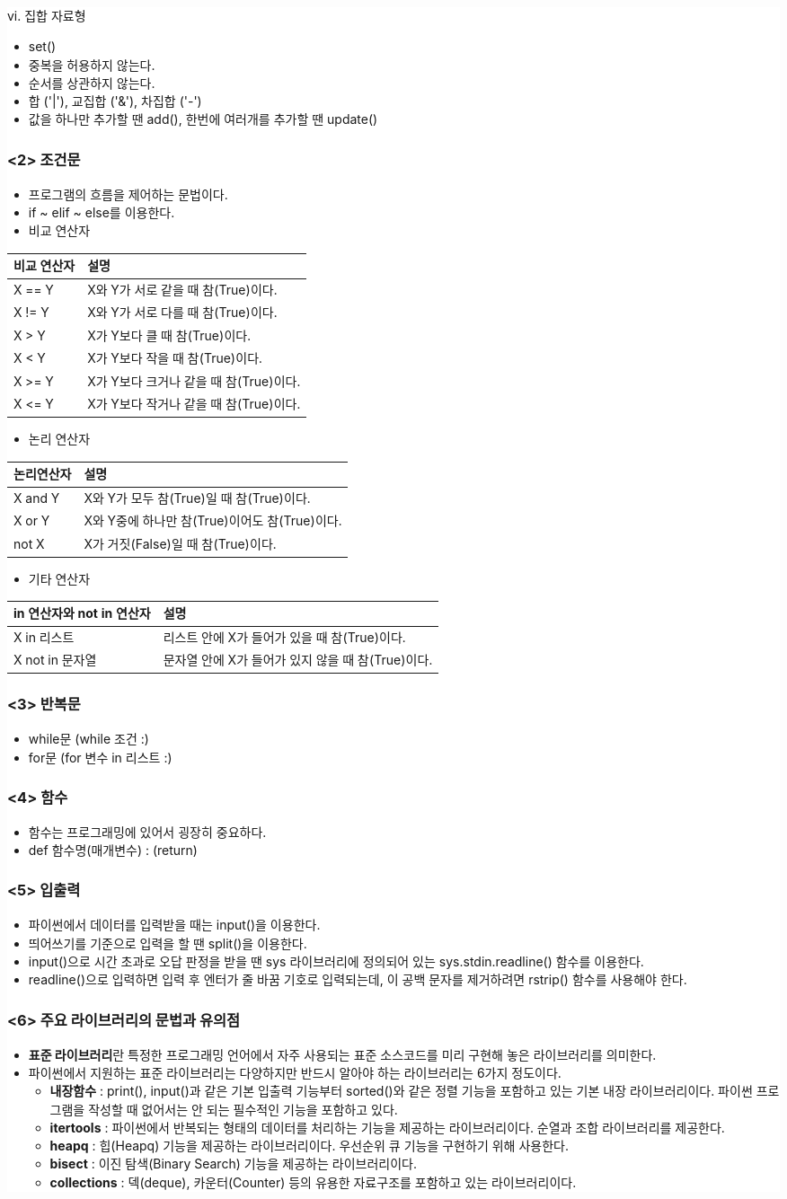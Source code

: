vi. 집합 자료형
- set()
- 중복을 허용하지 않는다.
- 순서를 상관하지 않는다.
- 합 ('|'), 교집합 ('&'), 차집합 ('-')
- 값을 하나만 추가할 땐 add(), 한번에 여러개를 추가할 땐 update()

### <2> 조건문
- 프로그램의 흐름을 제어하는 문법이다.
- if ~ elif ~ else를 이용한다.
- 비교 연산자

비교 연산자 | 설명
:--- | :---
X == Y | X와 Y가 서로 같을 때 참(True)이다.
X != Y | X와 Y가 서로 다를 때 참(True)이다.
X > Y | X가 Y보다 클 때 참(True)이다.
X < Y | X가 Y보다 작을 때 참(True)이다.
X >= Y | X가 Y보다 크거나 같을 때 참(True)이다.
X <= Y | X가 Y보다 작거나 같을 때 참(True)이다.

- 논리 연산자

논리연산자 | 설명
:--- | :---
X and Y | X와 Y가 모두 참(True)일 때 참(True)이다.
X or Y | X와 Y중에 하나만 참(True)이어도 참(True)이다.
not X | X가 거짓(False)일 때 참(True)이다.

- 기타 연산자

in 연산자와 not in 연산자 | 설명
:--- | :---
X in 리스트 | 리스트 안에 X가 들어가 있을 때 참(True)이다.
X not in 문자열 | 문자열 안에 X가 들어가 있지 않을 때 참(True)이다.

### <3> 반복문
- while문 (while 조건 :)
- for문 (for 변수 in 리스트 :)

### <4> 함수
- 함수는 프로그래밍에 있어서 굉장히 중요하다.
- def 함수명(매개변수) : (return)

### <5> 입출력
- 파이썬에서 데이터를 입력받을 때는 input()을 이용한다.
- 띄어쓰기를 기준으로 입력을 할 땐 split()을 이용한다.
- input()으로 시간 초과로 오답 판정을 받을 땐 sys 라이브러리에 정의되어 있는 sys.stdin.readline() 함수를 이용한다.
- readline()으로 입력하면 입력 후 엔터가 줄 바꿈 기호로 입력되는데, 이 공백 문자를 제거하려면 rstrip() 함수를 사용해야 한다.

### <6> 주요 라이브러리의 문법과 유의점
- **표준 라이브러리**란 특정한 프로그래밍 언어에서 자주 사용되는 표준 소스코드를 미리 구현해 놓은 라이브러리를 의미한다.
- 파이썬에서 지원하는 표준 라이브러리는 다양하지만 반드시 알아야 하는 라이브러리는 6가지 정도이다.
    - **내장함수** : print(), input()과 같은 기본 입출력 기능부터 sorted()와 같은 정렬 기능을 포함하고 있는 기본 내장 라이브러리이다. 파이썬 프로그램을 작성할 때 없어서는 안 되는 필수적인 기능을 포함하고 있다.
    - **itertools** : 파이썬에서 반복되는 형태의 데이터를 처리하는 기능을 제공하는 라이브러리이다. 순열과 조합 라이브러리를 제공한다.
    - **heapq** : 힙(Heapq) 기능을 제공하는 라이브러리이다. 우선순위 큐 기능을 구현하기 위해 사용한다.
    - **bisect** : 이진 탐색(Binary Search) 기능을 제공하는 라이브러리이다.
    - **collections** : 덱(deque), 카운터(Counter) 등의 유용한 자료구조를 포함하고 있는 라이브러리이다.
